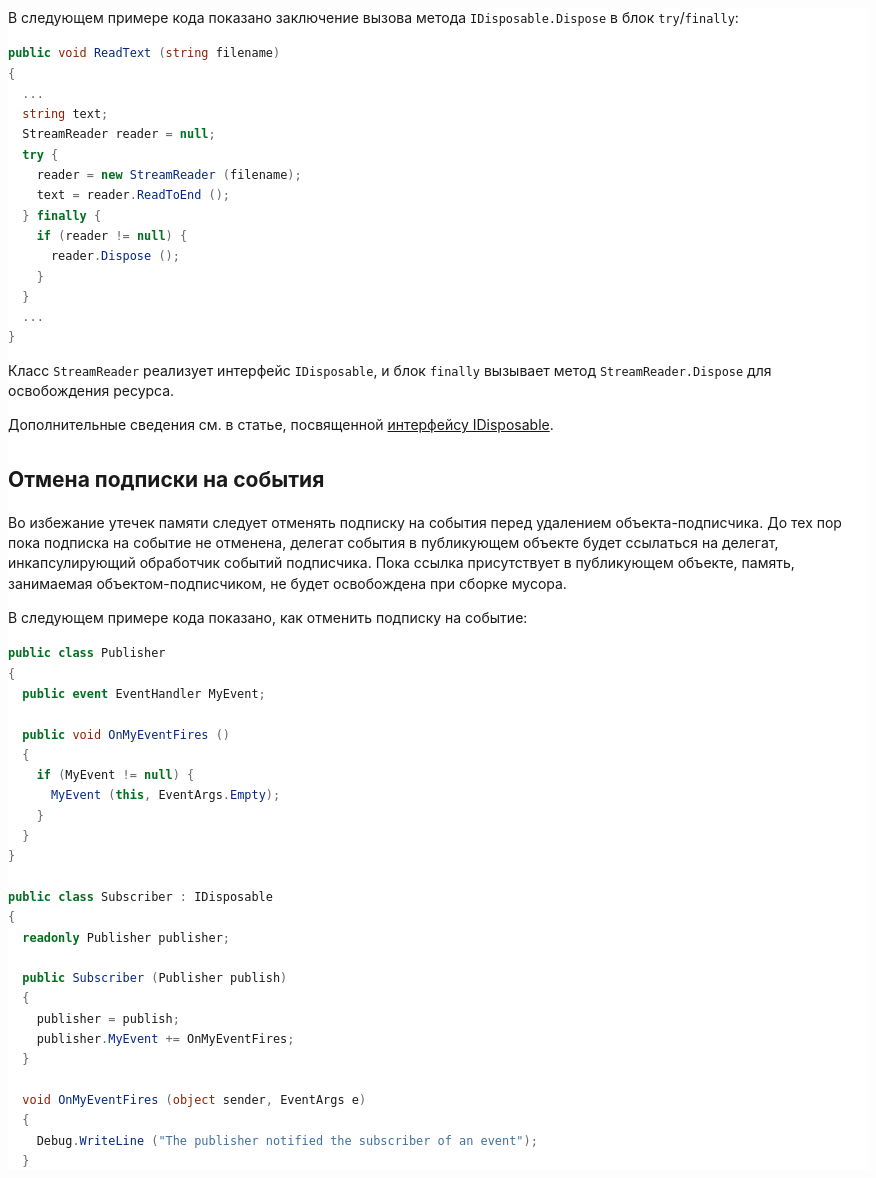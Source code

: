В следующем примере кода показано заключение вызова метода `IDisposable.Dispose` в блок `try`/`finally`:

```csharp
public void ReadText (string filename)
{
  ...
  string text;
  StreamReader reader = null;
  try {
    reader = new StreamReader (filename);
    text = reader.ReadToEnd ();
  } finally {
    if (reader != null) {
      reader.Dispose ();
    }
  }
  ...
}
```

Класс `StreamReader` реализует интерфейс `IDisposable`, и блок `finally` вызывает метод `StreamReader.Dispose` для освобождения ресурса.

Дополнительные сведения см. в статье, посвященной [интерфейсу IDisposable](https://developer.xamarin.com/api/type/System.IDisposable/).

<a name="events" />

## <a name="unsubscribe-from-events"></a>Отмена подписки на события

Во избежание утечек памяти следует отменять подписку на события перед удалением объекта-подписчика. До тех пор пока подписка на событие не отменена, делегат события в публикующем объекте будет ссылаться на делегат, инкапсулирующий обработчик событий подписчика. Пока ссылка присутствует в публикующем объекте, память, занимаемая объектом-подписчиком, не будет освобождена при сборке мусора.

В следующем примере кода показано, как отменить подписку на событие:

```csharp
public class Publisher
{
  public event EventHandler MyEvent;

  public void OnMyEventFires ()
  {
    if (MyEvent != null) {
      MyEvent (this, EventArgs.Empty);
    }
  }
}

public class Subscriber : IDisposable
{
  readonly Publisher publisher;

  public Subscriber (Publisher publish)
  {
    publisher = publish;
    publisher.MyEvent += OnMyEventFires;
  }

  void OnMyEventFires (object sender, EventArgs e)
  {
    Debug.WriteLine ("The publisher notified the subscriber of an event");
  }

```